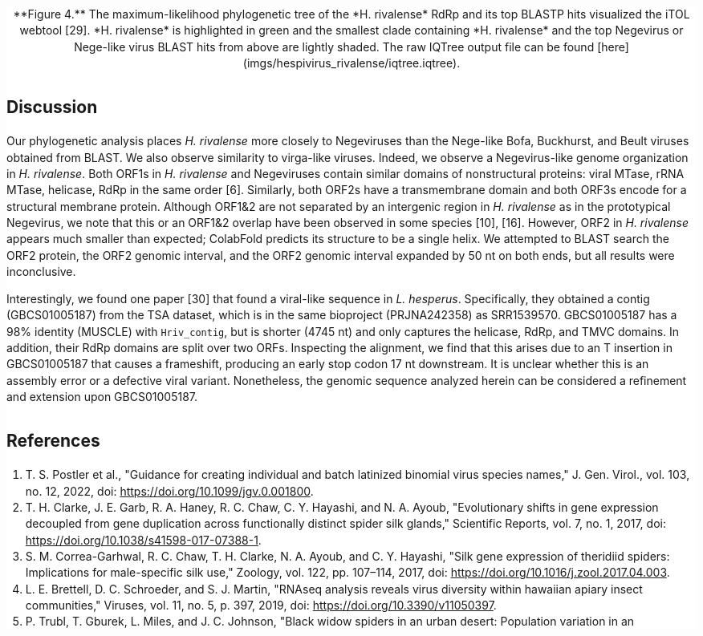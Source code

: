 <div align="center"><p>
**Figure 4.** The maximum-likelihood phylogenetic tree of the *H. rivalense* RdRp and its top BLASTP hits visualized the
iTOL webtool [29]. *H. rivalense* is highlighted in green and the smallest clade containing *H. rivalense* and the top
Negevirus or Nege-like virus BLAST hits from above are lightly shaded. The raw IQTree output file can be
found [here](imgs/hespivirus_rivalense/iqtree.iqtree).
</p></div>

## Discussion

Our phylogenetic analysis places *H. rivalense* more closely to Negeviruses than the Nege-like Bofa, Buckhurst, and
Beult viruses obtained from BLAST. We also observe similarity to virga-like viruses. Indeed, we observe a Negevirus-like
genome organization in *H. rivalense*. Both ORF1s in *H. rivalense* and Negeviruses contain similar domains of
nonstructural proteins: viral MTase, rRNA MTase, helicase, RdRp in the same order [6]. Similarly, both ORF2s have a
transmembrane domain and both ORF3s encode for a structural membrane protein. Although ORF1&2 are not separated by an
intergenic region in *H. rivalense* as in the prototypical Negevirus, we note that this or an ORF1&2 overlap have been
observed in some species [10], [16]. However, ORF2 in *H. rivalense* appears much smaller than expected; ColabFold
predicts its structure to be a single helix. We attempted to BLAST search the ORF2 protein, the ORF2 genomic interval,
and the ORF2 genomic interval expanded by 50 nt on both ends, but all results were inconclusive.

Interestingly, we found one paper [30] that found a viral-like sequence in *L. hesperus*. Specifically, they obtained a
contig (GBCS01005187) from the TSA dataset, which is in the same bioproject (PRJNA242358) as SRR1539570. GBCS01005187
has a 98% identity (MUSCLE) with `Hriv_contig`, but is shorter (4745 nt) and only captures the helicase, RdRp, and TMVC
domains. In addition, their RdRp domains are split over two ORFs. Inspecting the alignment, we find that this arises due
to an T insertion in GBCS01005187 that causes a frameshift, producing an early stop codon 17 nt downstream. It is
unclear whether this is an assembly error or a defective viral variant. Nonetheless, the genomic sequence analyzed
herein can be considered a refinement and extension upon GBCS01005187.

## References

1. T. S. Postler et al., "Guidance for creating individual and batch latinized binomial virus species names," J. Gen.
   Virol., vol. 103, no. 12, 2022, doi: https://doi.org/10.1099/jgv.0.001800.
2. T. H. Clarke, J. E. Garb, R. A. Haney, R. C. Chaw, C. Y. Hayashi, and N. A. Ayoub, "Evolutionary shifts in gene
   expression decoupled from gene duplication across functionally distinct spider silk glands," Scientific Reports, vol.
   7, no. 1, 2017, doi: https://doi.org/10.1038/s41598-017-07388-1.
3. S. M. Correa-Garhwal, R. C. Chaw, T. H. Clarke, N. A. Ayoub, and C. Y. Hayashi, "Silk gene expression of theridiid
   spiders: Implications for male-specific silk use," Zoology, vol. 122, pp. 107–114, 2017,
   doi: https://doi.org/10.1016/j.zool.2017.04.003.
4. L. E. Brettell, D. C. Schroeder, and S. J. Martin, "RNAseq analysis reveals virus diversity within hawaiian apiary
   insect communities," Viruses, vol. 11, no. 5, p. 397, 2019, doi: https://doi.org/10.3390/v11050397.
5. P. Trubl, T. Gburek, L. Miles, and J. C. Johnson, "Black widow spiders in an urban desert: Population variation in an